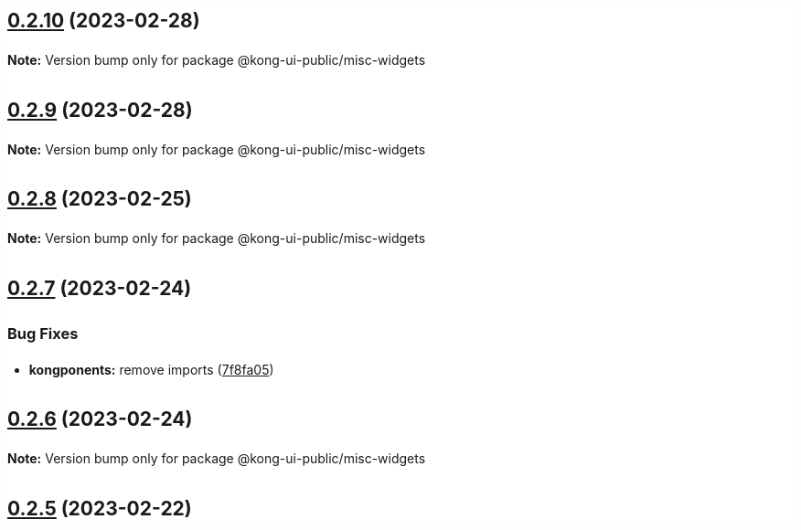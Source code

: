 


## [0.2.10](https://github.com/Kong/public-ui-components/compare/@kong-ui-public/misc-widgets@0.2.9...@kong-ui-public/misc-widgets@0.2.10) (2023-02-28)

**Note:** Version bump only for package @kong-ui-public/misc-widgets





## [0.2.9](https://github.com/Kong/public-ui-components/compare/@kong-ui-public/misc-widgets@0.2.8...@kong-ui-public/misc-widgets@0.2.9) (2023-02-28)

**Note:** Version bump only for package @kong-ui-public/misc-widgets





## [0.2.8](https://github.com/Kong/public-ui-components/compare/@kong-ui-public/misc-widgets@0.2.7...@kong-ui-public/misc-widgets@0.2.8) (2023-02-25)

**Note:** Version bump only for package @kong-ui-public/misc-widgets





## [0.2.7](https://github.com/Kong/public-ui-components/compare/@kong-ui-public/misc-widgets@0.2.6...@kong-ui-public/misc-widgets@0.2.7) (2023-02-24)


### Bug Fixes

* **kongponents:** remove imports ([7f8fa05](https://github.com/Kong/public-ui-components/commit/7f8fa059dbdbe63edbedf62c8a3530db083e318d))





## [0.2.6](https://github.com/Kong/public-ui-components/compare/@kong-ui-public/misc-widgets@0.2.5...@kong-ui-public/misc-widgets@0.2.6) (2023-02-24)

**Note:** Version bump only for package @kong-ui-public/misc-widgets





## [0.2.5](https://github.com/Kong/public-ui-components/compare/@kong-ui-public/misc-widgets@0.2.4...@kong-ui-public/misc-widgets@0.2.5) (2023-02-22)
